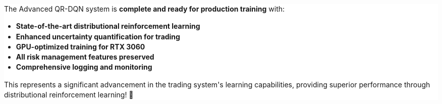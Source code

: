 The Advanced QR-DQN system is **complete and ready for production training** with:
- **State-of-the-art distributional reinforcement learning**
- **Enhanced uncertainty quantification for trading**
- **GPU-optimized training for RTX 3060**
- **All risk management features preserved**
- **Comprehensive logging and monitoring**

This represents a significant advancement in the trading system's learning capabilities, providing superior performance through distributional reinforcement learning! 🎯